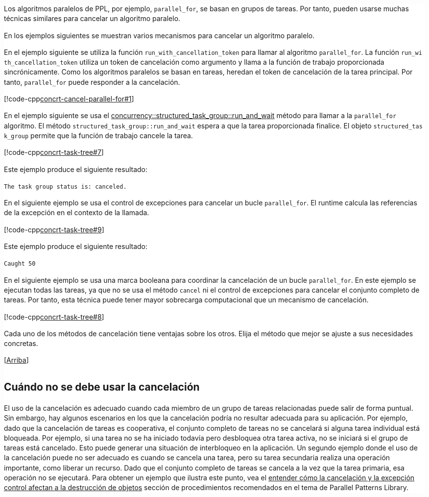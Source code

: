 Los algoritmos paralelos de PPL, por ejemplo, `parallel_for`, se basan en grupos de tareas. Por tanto, pueden usarse muchas técnicas similares para cancelar un algoritmo paralelo.

En los ejemplos siguientes se muestran varios mecanismos para cancelar un algoritmo paralelo.

En el ejemplo siguiente se utiliza la función `run_with_cancellation_token` para llamar al algoritmo `parallel_for`. La función `run_with_cancellation_token` utiliza un token de cancelación como argumento y llama a la función de trabajo proporcionada sincrónicamente. Como los algoritmos paralelos se basan en tareas, heredan el token de cancelación de la tarea principal. Por tanto, `parallel_for` puede responder a la cancelación.

[!code-cpp[concrt-cancel-parallel-for#1](../../parallel/concrt/codesnippet/cpp/cancellation-in-the-ppl_11.cpp)]

En el ejemplo siguiente se usa el [concurrency::structured_task_group::run_and_wait](reference/structured-task-group-class.md#run_and_wait) método para llamar a la `parallel_for` algoritmo. El método `structured_task_group::run_and_wait` espera a que la tarea proporcionada finalice. El objeto `structured_task_group` permite que la función de trabajo cancele la tarea.

[!code-cpp[concrt-task-tree#7](../../parallel/concrt/codesnippet/cpp/cancellation-in-the-ppl_12.cpp)]

Este ejemplo produce el siguiente resultado:

```Output
The task group status is: canceled.
```

En el siguiente ejemplo se usa el control de excepciones para cancelar un bucle `parallel_for`. El runtime calcula las referencias de la excepción en el contexto de la llamada.

[!code-cpp[concrt-task-tree#9](../../parallel/concrt/codesnippet/cpp/cancellation-in-the-ppl_13.cpp)]

Este ejemplo produce el siguiente resultado:

```Output
Caught 50
```

En el siguiente ejemplo se usa una marca booleana para coordinar la cancelación de un bucle `parallel_for`. En este ejemplo se ejecutan todas las tareas, ya que no se usa el método `cancel` ni el control de excepciones para cancelar el conjunto completo de tareas. Por tanto, esta técnica puede tener mayor sobrecarga computacional que un mecanismo de cancelación.

[!code-cpp[concrt-task-tree#8](../../parallel/concrt/codesnippet/cpp/cancellation-in-the-ppl_14.cpp)]

Cada uno de los métodos de cancelación tiene ventajas sobre los otros. Elija el método que mejor se ajuste a sus necesidades concretas.

[[Arriba](#top)]

##  <a name="when"></a> Cuándo no se debe usar la cancelación

El uso de la cancelación es adecuado cuando cada miembro de un grupo de tareas relacionadas puede salir de forma puntual. Sin embargo, hay algunos escenarios en los que la cancelación podría no resultar adecuada para su aplicación. Por ejemplo, dado que la cancelación de tareas es cooperativa, el conjunto completo de tareas no se cancelará si alguna tarea individual está bloqueada. Por ejemplo, si una tarea no se ha iniciado todavía pero desbloquea otra tarea activa, no se iniciará si el grupo de tareas está cancelado. Esto puede generar una situación de interbloqueo en la aplicación. Un segundo ejemplo donde el uso de la cancelación puede no ser adecuado es cuando se cancela una tarea, pero su tarea secundaria realiza una operación importante, como liberar un recurso. Dado que el conjunto completo de tareas se cancela a la vez que la tarea primaria, esa operación no se ejecutará. Para obtener un ejemplo que ilustra este punto, vea el [entender cómo la cancelación y la excepción control afectan a la destrucción de objetos](../../parallel/concrt/best-practices-in-the-parallel-patterns-library.md#object-destruction) sección de procedimientos recomendados en el tema de Parallel Patterns Library.
